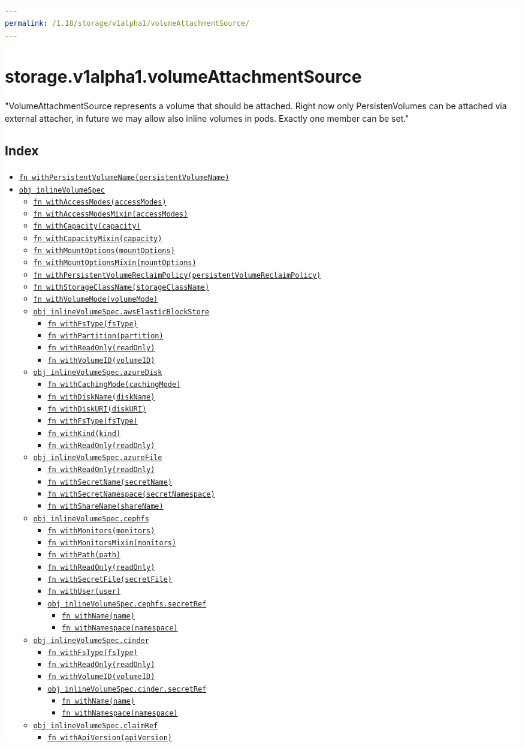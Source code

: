```yaml
---
permalink: /1.18/storage/v1alpha1/volumeAttachmentSource/
---
```


# storage.v1alpha1.volumeAttachmentSource

"VolumeAttachmentSource represents a volume that should be attached. Right now only PersistenVolumes can be attached via external attacher, in future we may allow also inline volumes in pods. Exactly one member can be set."

## Index

* [`fn withPersistentVolumeName(persistentVolumeName)`](#fn-withpersistentvolumename)
* [`obj inlineVolumeSpec`](#obj-inlinevolumespec)
  * [`fn withAccessModes(accessModes)`](#fn-inlinevolumespecwithaccessmodes)
  * [`fn withAccessModesMixin(accessModes)`](#fn-inlinevolumespecwithaccessmodesmixin)
  * [`fn withCapacity(capacity)`](#fn-inlinevolumespecwithcapacity)
  * [`fn withCapacityMixin(capacity)`](#fn-inlinevolumespecwithcapacitymixin)
  * [`fn withMountOptions(mountOptions)`](#fn-inlinevolumespecwithmountoptions)
  * [`fn withMountOptionsMixin(mountOptions)`](#fn-inlinevolumespecwithmountoptionsmixin)
  * [`fn withPersistentVolumeReclaimPolicy(persistentVolumeReclaimPolicy)`](#fn-inlinevolumespecwithpersistentvolumereclaimpolicy)
  * [`fn withStorageClassName(storageClassName)`](#fn-inlinevolumespecwithstorageclassname)
  * [`fn withVolumeMode(volumeMode)`](#fn-inlinevolumespecwithvolumemode)
  * [`obj inlineVolumeSpec.awsElasticBlockStore`](#obj-inlinevolumespecawselasticblockstore)
    * [`fn withFsType(fsType)`](#fn-inlinevolumespecawselasticblockstorewithfstype)
    * [`fn withPartition(partition)`](#fn-inlinevolumespecawselasticblockstorewithpartition)
    * [`fn withReadOnly(readOnly)`](#fn-inlinevolumespecawselasticblockstorewithreadonly)
    * [`fn withVolumeID(volumeID)`](#fn-inlinevolumespecawselasticblockstorewithvolumeid)
  * [`obj inlineVolumeSpec.azureDisk`](#obj-inlinevolumespecazuredisk)
    * [`fn withCachingMode(cachingMode)`](#fn-inlinevolumespecazurediskwithcachingmode)
    * [`fn withDiskName(diskName)`](#fn-inlinevolumespecazurediskwithdiskname)
    * [`fn withDiskURI(diskURI)`](#fn-inlinevolumespecazurediskwithdiskuri)
    * [`fn withFsType(fsType)`](#fn-inlinevolumespecazurediskwithfstype)
    * [`fn withKind(kind)`](#fn-inlinevolumespecazurediskwithkind)
    * [`fn withReadOnly(readOnly)`](#fn-inlinevolumespecazurediskwithreadonly)
  * [`obj inlineVolumeSpec.azureFile`](#obj-inlinevolumespecazurefile)
    * [`fn withReadOnly(readOnly)`](#fn-inlinevolumespecazurefilewithreadonly)
    * [`fn withSecretName(secretName)`](#fn-inlinevolumespecazurefilewithsecretname)
    * [`fn withSecretNamespace(secretNamespace)`](#fn-inlinevolumespecazurefilewithsecretnamespace)
    * [`fn withShareName(shareName)`](#fn-inlinevolumespecazurefilewithsharename)
  * [`obj inlineVolumeSpec.cephfs`](#obj-inlinevolumespeccephfs)
    * [`fn withMonitors(monitors)`](#fn-inlinevolumespeccephfswithmonitors)
    * [`fn withMonitorsMixin(monitors)`](#fn-inlinevolumespeccephfswithmonitorsmixin)
    * [`fn withPath(path)`](#fn-inlinevolumespeccephfswithpath)
    * [`fn withReadOnly(readOnly)`](#fn-inlinevolumespeccephfswithreadonly)
    * [`fn withSecretFile(secretFile)`](#fn-inlinevolumespeccephfswithsecretfile)
    * [`fn withUser(user)`](#fn-inlinevolumespeccephfswithuser)
    * [`obj inlineVolumeSpec.cephfs.secretRef`](#obj-inlinevolumespeccephfssecretref)
      * [`fn withName(name)`](#fn-inlinevolumespeccephfssecretrefwithname)
      * [`fn withNamespace(namespace)`](#fn-inlinevolumespeccephfssecretrefwithnamespace)
  * [`obj inlineVolumeSpec.cinder`](#obj-inlinevolumespeccinder)
    * [`fn withFsType(fsType)`](#fn-inlinevolumespeccinderwithfstype)
    * [`fn withReadOnly(readOnly)`](#fn-inlinevolumespeccinderwithreadonly)
    * [`fn withVolumeID(volumeID)`](#fn-inlinevolumespeccinderwithvolumeid)
    * [`obj inlineVolumeSpec.cinder.secretRef`](#obj-inlinevolumespeccindersecretref)
      * [`fn withName(name)`](#fn-inlinevolumespeccindersecretrefwithname)
      * [`fn withNamespace(namespace)`](#fn-inlinevolumespeccindersecretrefwithnamespace)
  * [`obj inlineVolumeSpec.claimRef`](#obj-inlinevolumespecclaimref)
    * [`fn withApiVersion(apiVersion)`](#fn-inlinevolumespecclaimrefwithapiversion)